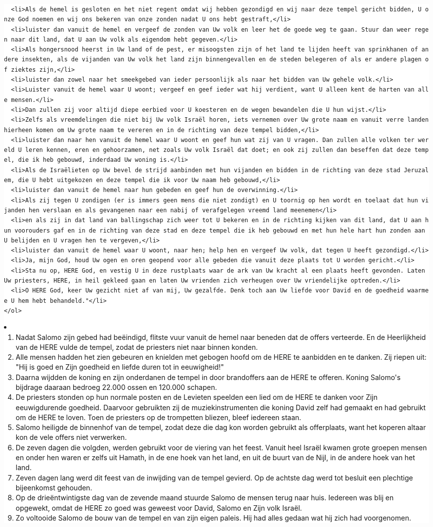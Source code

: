       <li>Als de hemel is gesloten en het niet regent omdat wij hebben gezondigd en wij naar deze tempel gericht bidden, U onze God noemen en wij ons bekeren van onze zonden nadat U ons hebt gestraft,</li>
      <li>luister dan vanuit de hemel en vergeef de zonden van Uw volk en leer het de goede weg te gaan. Stuur dan weer regen naar dit land, dat U aan Uw volk als eigendom hebt gegeven.</li>
      <li>Als hongersnood heerst in Uw land of de pest, er misoogsten zijn of het land te lijden heeft van sprinkhanen of andere insekten, als de vijanden van Uw volk het land zijn binnengevallen en de steden belegeren of als er andere plagen of ziektes zijn,</li>
      <li>luister dan zowel naar het smeekgebed van ieder persoonlijk als naar het bidden van Uw gehele volk.</li>
      <li>Luister vanuit de hemel waar U woont; vergeef en geef ieder wat hij verdient, want U alleen kent de harten van alle mensen.</li>
      <li>Dan zullen zij voor altijd diepe eerbied voor U koesteren en de wegen bewandelen die U hun wijst.</li>
      <li>Zelfs als vreemdelingen die niet bij Uw volk Israël horen, iets vernemen over Uw grote naam en vanuit verre landen hierheen komen om Uw grote naam te vereren en in de richting van deze tempel bidden,</li>
      <li>luister dan naar hen vanuit de hemel waar U woont en geef hun wat zij van U vragen. Dan zullen alle volken ter wereld U leren kennen, eren en gehoorzamen, net zoals Uw volk Israël dat doet; en ook zij zullen dan beseffen dat deze tempel, die ik heb gebouwd, inderdaad Uw woning is.</li>
      <li>Als de Israëlieten op Uw bevel de strijd aanbinden met hun vijanden en bidden in de richting van deze stad Jeruzalem, die U hebt uitgekozen en deze tempel die ik voor Uw naam heb gebouwd,</li>
      <li>luister dan vanuit de hemel naar hun gebeden en geef hun de overwinning.</li>
      <li>Als zij tegen U zondigen (er is immers geen mens die niet zondigt) en U toornig op hen wordt en toelaat dat hun vijanden hen verslaan en als gevangenen naar een nabij of verafgelegen vreemd land meenemen</li>
      <li>en als zij in dat land van ballingschap zich weer tot U bekeren en in de richting kijken van dit land, dat U aan hun voorouders gaf en in de richting van deze stad en deze tempel die ik heb gebouwd en met hun hele hart hun zonden aan U belijden en U vragen hen te vergeven,</li>
      <li>luister dan vanuit de hemel waar U woont, naar hen; help hen en vergeef Uw volk, dat tegen U heeft gezondigd.</li>
      <li>Ja, mijn God, houd Uw ogen en oren geopend voor alle gebeden die vanuit deze plaats tot U worden gericht.</li>
      <li>Sta nu op, HERE God, en vestig U in deze rustplaats waar de ark van Uw kracht al een plaats heeft gevonden. Laten Uw priesters, HERE, in heil gekleed gaan en laten Uw vrienden zich verheugen over Uw vriendelijke optreden.</li>
      <li>O HERE God, keer Uw gezicht niet af van mij, Uw gezalfde. Denk toch aan Uw liefde voor David en de goedheid waarmee U hem hebt behandeld."</li>
    </ol>
  </li>
  <li>
    <ol>
      <li>Nadat Salomo zijn gebed had beëindigd, flitste vuur vanuit de hemel naar beneden dat de offers verteerde. En de Heerlijkheid van de HERE vulde de tempel, zodat de priesters niet naar binnen konden.</li>
      <li>Alle mensen hadden het zien gebeuren en knielden met gebogen hoofd om de HERE te aanbidden en te danken. Zij riepen uit: "Hij is goed en Zijn goedheid en liefde duren tot in eeuwigheid!"</li>
      <li>Daarna wijdden de koning en zijn onderdanen de tempel in door brandoffers aan de HERE te offeren. Koning Salomo's bijdrage daaraan bedroeg 22.000 ossen en 120.000 schapen.</li>
      <li>De priesters stonden op hun normale posten en de Levieten speelden een lied om de HERE te danken voor Zijn eeuwigdurende goedheid. Daarvoor gebruikten zij de muziekinstrumenten die koning David zelf had gemaakt en had gebruikt om de HERE te loven. Toen de priesters op de trompetten bliezen, bleef iedereen staan.</li>
      <li>Salomo heiligde de binnenhof van de tempel, zodat deze die dag kon worden gebruikt als offerplaats, want het koperen altaar kon de vele offers niet verwerken.</li>
      <li>De zeven dagen die volgden, werden gebruikt voor de viering van het feest. Vanuit heel Israël kwamen grote groepen mensen en onder hen waren er zelfs uit Hamath, in de ene hoek van het land, en uit de buurt van de Nijl, in de andere hoek van het land.</li>
      <li>Zeven dagen lang werd dit feest van de inwijding van de tempel gevierd. Op de achtste dag werd tot besluit een plechtige bijeenkomst gehouden.</li>
      <li>Op de drieëntwintigste dag van de zevende maand stuurde Salomo de mensen terug naar huis. Iedereen was blij en opgewekt, omdat de HERE zo goed was geweest voor David, Salomo en Zijn volk Israël.</li>
      <li>Zo voltooide Salomo de bouw van de tempel en van zijn eigen paleis. Hij had alles gedaan wat hij zich had voorgenomen.</li>